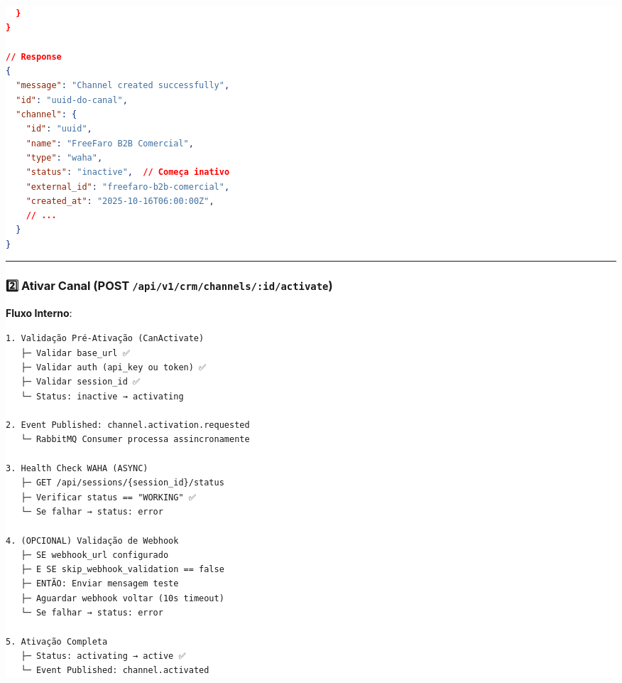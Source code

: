 ```json
  }
}

// Response
{
  "message": "Channel created successfully",
  "id": "uuid-do-canal",
  "channel": {
    "id": "uuid",
    "name": "FreeFaro B2B Comercial",
    "type": "waha",
    "status": "inactive",  // Começa inativo
    "external_id": "freefaro-b2b-comercial",
    "created_at": "2025-10-16T06:00:00Z",
    // ...
  }
}
```

---

### 2️⃣ **Ativar Canal** (POST `/api/v1/crm/channels/:id/activate`)

**Fluxo Interno**:

```
1. Validação Pré-Ativação (CanActivate)
   ├─ Validar base_url ✅
   ├─ Validar auth (api_key ou token) ✅
   ├─ Validar session_id ✅
   └─ Status: inactive → activating

2. Event Published: channel.activation.requested
   └─ RabbitMQ Consumer processa assincronamente

3. Health Check WAHA (ASYNC)
   ├─ GET /api/sessions/{session_id}/status
   ├─ Verificar status == "WORKING" ✅
   └─ Se falhar → status: error

4. (OPCIONAL) Validação de Webhook
   ├─ SE webhook_url configurado
   ├─ E SE skip_webhook_validation == false
   ├─ ENTÃO: Enviar mensagem teste
   ├─ Aguardar webhook voltar (10s timeout)
   └─ Se falhar → status: error

5. Ativação Completa
   ├─ Status: activating → active ✅
   └─ Event Published: channel.activated
```
